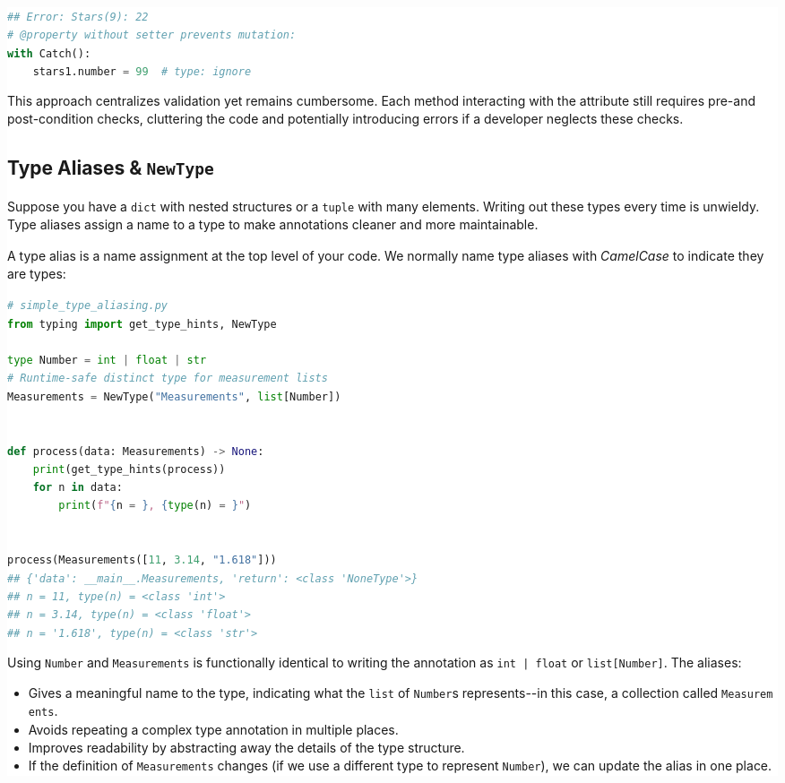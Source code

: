 ```python
## Error: Stars(9): 22
# @property without setter prevents mutation:
with Catch():
    stars1.number = 99  # type: ignore
```

This approach centralizes validation yet remains cumbersome.
Each method interacting with the attribute still requires pre-and post-condition checks,
cluttering the code and potentially introducing errors if a developer neglects these checks.

## Type Aliases & `NewType`

Suppose you have a `dict` with nested structures or a `tuple` with many elements.
Writing out these types every time is unwieldy.
Type aliases assign a name to a type to make annotations cleaner and more maintainable.

A type alias is a name assignment at the top level of your code.
We normally name type aliases with _CamelCase_ to indicate they are types:

```python
# simple_type_aliasing.py
from typing import get_type_hints, NewType

type Number = int | float | str
# Runtime-safe distinct type for measurement lists
Measurements = NewType("Measurements", list[Number])


def process(data: Measurements) -> None:
    print(get_type_hints(process))
    for n in data:
        print(f"{n = }, {type(n) = }")


process(Measurements([11, 3.14, "1.618"]))
## {'data': __main__.Measurements, 'return': <class 'NoneType'>}
## n = 11, type(n) = <class 'int'>
## n = 3.14, type(n) = <class 'float'>
## n = '1.618', type(n) = <class 'str'>
```

Using `Number` and `Measurements` is functionally identical to writing the annotation as `int | float` or `list[Number]`.
The aliases:

- Gives a meaningful name to the type, indicating what the `list` of `Number`s represents--in this case,
  a collection called `Measurements`.
- Avoids repeating a complex type annotation in multiple places.
- Improves readability by abstracting away the details of the type structure.
- If the definition of `Measurements` changes (if we use a different type to represent `Number`),
  we can update the alias in one place.
